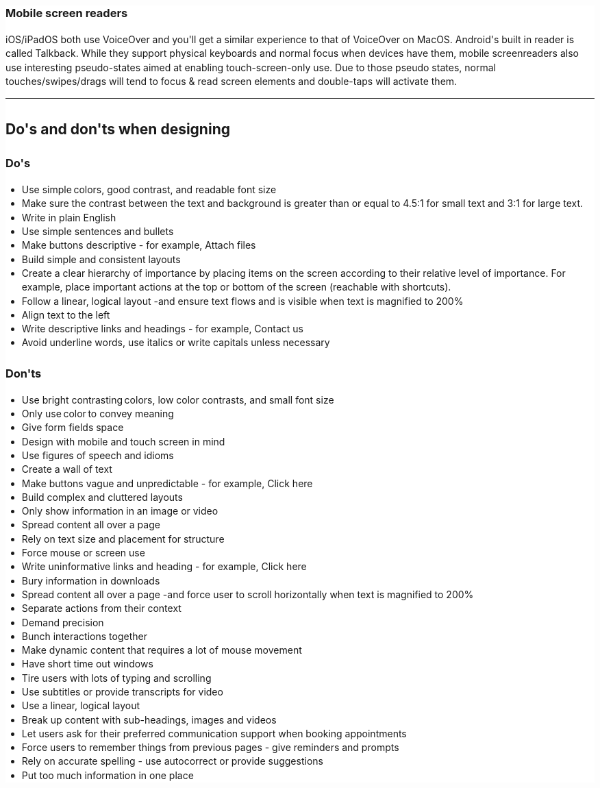 ### Mobile screen readers
iOS/iPadOS both use VoiceOver and you'll get a similar experience to that of VoiceOver on MacOS. Android's built in reader is called Talkback. While they support physical keyboards and normal focus when devices have them, mobile screenreaders also use interesting pseudo-states aimed at enabling touch-screen-only use. Due to those pseudo states, normal touches/swipes/drags will tend to focus & read screen elements and double-taps will activate them.


---

## Do's and don'ts when designing

### Do's
- Use simple colors, good contrast, and readable font size  
- Make sure the contrast between the text and background is greater than or equal to 4.5:1 for small text and 3:1 for large text.  
- Write in plain English  
- Use simple sentences and bullets  
- Make buttons descriptive - for example, Attach files  
- Build simple and consistent layouts  
- Create a clear hierarchy of importance by placing items on the screen according to their relative level of importance. For example, place important actions at the top or bottom of the screen (reachable with shortcuts).  
- Follow a linear, logical layout -and ensure text flows and is visible when text is magnified to 200%   
- Align text to the left   
- Write descriptive links and headings - for example, Contact us  
- Avoid underline words, use italics or write capitals unless necessary  

### Don'ts
- Use bright contrasting colors, low color contrasts, and small font size  
- Only use color to convey meaning  
- Give form fields space  
- Design with mobile and touch screen in mind  
- Use figures of speech and idioms  
- Create a wall of text  
- Make buttons vague and unpredictable - for example, Click here  
- Build complex and cluttered layouts  
- Only show information in an image or video  
- Spread content all over a page  
- Rely on text size and placement for structure  
- Force mouse or screen use  
- Write uninformative links and heading - for example, Click here  
- Bury information in downloads  
- Spread content all over a page -and force user to scroll horizontally when text is magnified to 200%  
- Separate actions from their context  
- Demand precision  
- Bunch interactions together  
- Make dynamic content that requires a lot of mouse movement  
- Have short time out windows  
- Tire users with lots of typing and scrolling  
- Use subtitles or provide transcripts for video  
- Use a linear, logical layout  
- Break up content with sub-headings, images and videos  
- Let users ask for their preferred communication support when booking appointments  
- Force users to remember things from previous pages - give reminders and prompts  
- Rely on accurate spelling - use autocorrect or provide suggestions  
- Put too much information in one place  
